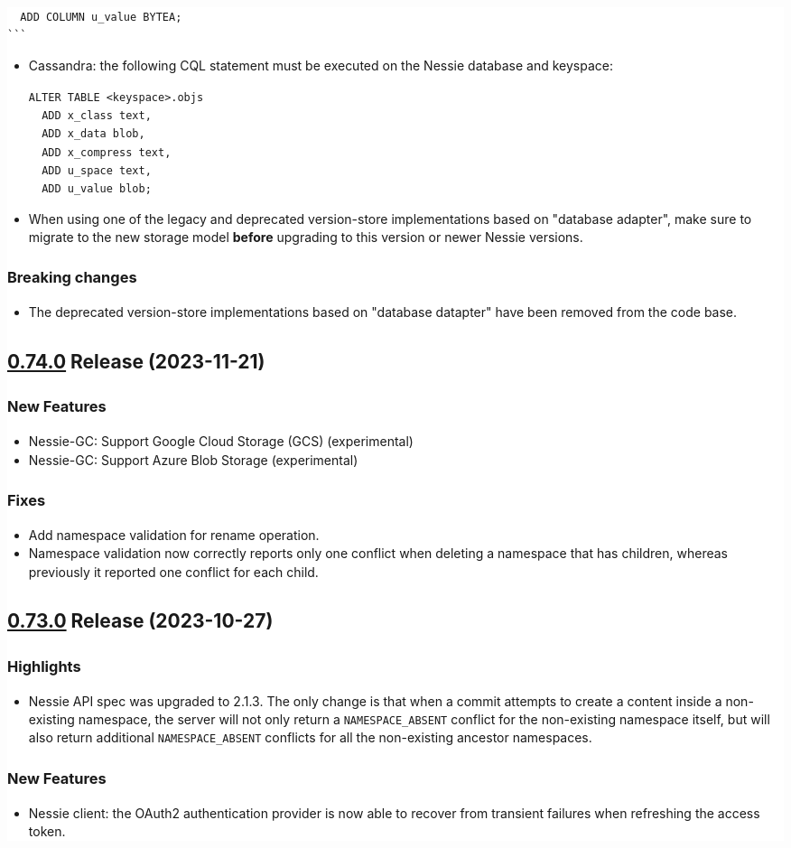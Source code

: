       ADD COLUMN u_value BYTEA;
    ```
  - Cassandra: the following CQL statement must be executed on the Nessie database and keyspace:
    ```cql
    ALTER TABLE <keyspace>.objs 
      ADD x_class text, 
      ADD x_data blob,
      ADD x_compress text,
      ADD u_space text,
      ADD u_value blob;
    ```
- When using one of the legacy and deprecated version-store implementations based on "database adapter",
  make sure to migrate to the new storage model **before** upgrading to this version or newer Nessie
  versions.

### Breaking changes

- The deprecated version-store implementations based on "database datapter" have been removed from the
  code base.

## [0.74.0] Release (2023-11-21)

### New Features

- Nessie-GC: Support Google Cloud Storage (GCS) (experimental)
- Nessie-GC: Support Azure Blob Storage (experimental)

### Fixes

- Add namespace validation for rename operation.
- Namespace validation now correctly reports only one conflict when deleting a namespace that has
  children, whereas previously it reported one conflict for each child.

## [0.73.0] Release (2023-10-27)

### Highlights

- Nessie API spec was upgraded to 2.1.3. The only change is that when a commit attempts to create a content
  inside a non-existing namespace, the server will not only return a `NAMESPACE_ABSENT` conflict for the
  non-existing namespace itself, but will also return additional `NAMESPACE_ABSENT` conflicts for all the
  non-existing ancestor namespaces.

### New Features

- Nessie client: the OAuth2 authentication provider is now able to recover from transient failures when
  refreshing the access token.


[Unreleased]: https://github.com/projectnessie/nessie/compare/nessie-0.105.6...HEAD
[0.105.6]: https://github.com/projectnessie/nessie/compare/nessie-0.105.3...nessie-0.105.6
[0.105.3]: https://github.com/projectnessie/nessie/compare/nessie-0.105.2...nessie-0.105.3
[0.105.2]: https://github.com/projectnessie/nessie/compare/nessie-0.105.1...nessie-0.105.2
[0.105.1]: https://github.com/projectnessie/nessie/compare/nessie-0.105.0...nessie-0.105.1
[0.105.0]: https://github.com/projectnessie/nessie/compare/nessie-0.104.2...nessie-0.105.0
[0.104.2]: https://github.com/projectnessie/nessie/compare/nessie-0.103.6...nessie-0.104.2
[0.103.6]: https://github.com/projectnessie/nessie/compare/nessie-0.103.5...nessie-0.103.6
[0.103.5]: https://github.com/projectnessie/nessie/compare/nessie-0.103.4...nessie-0.103.5
[0.103.4]: https://github.com/projectnessie/nessie/compare/nessie-0.103.3...nessie-0.103.4
[0.103.3]: https://github.com/projectnessie/nessie/compare/nessie-0.103.2...nessie-0.103.3
[0.103.2]: https://github.com/projectnessie/nessie/compare/nessie-0.103.1...nessie-0.103.2
[0.103.1]: https://github.com/projectnessie/nessie/compare/nessie-0.103.0...nessie-0.103.1
[0.103.0]: https://github.com/projectnessie/nessie/compare/nessie-0.102.5...nessie-0.103.0
[0.102.5]: https://github.com/projectnessie/nessie/compare/nessie-0.102.4...nessie-0.102.5
[0.102.4]: https://github.com/projectnessie/nessie/compare/nessie-0.102.3...nessie-0.102.4
[0.102.3]: https://github.com/projectnessie/nessie/compare/nessie-0.102.2...nessie-0.102.3
[0.102.2]: https://github.com/projectnessie/nessie/compare/nessie-0.102.1...nessie-0.102.2
[0.102.1]: https://github.com/projectnessie/nessie/compare/nessie-0.102.0...nessie-0.102.1
[0.102.0]: https://github.com/projectnessie/nessie/compare/nessie-0.101.3...nessie-0.102.0
[0.101.3]: https://github.com/projectnessie/nessie/compare/nessie-0.101.2...nessie-0.101.3
[0.101.2]: https://github.com/projectnessie/nessie/compare/nessie-0.101.1...nessie-0.101.2
[0.101.1]: https://github.com/projectnessie/nessie/compare/nessie-0.101.0...nessie-0.101.1
[0.101.0]: https://github.com/projectnessie/nessie/compare/nessie-0.100.3...nessie-0.101.0
[0.100.3]: https://github.com/projectnessie/nessie/compare/nessie-0.100.1...nessie-0.100.3
[0.100.1]: https://github.com/projectnessie/nessie/compare/nessie-0.100.0...nessie-0.100.1
[0.100.0]: https://github.com/projectnessie/nessie/compare/nessie-0.99.0...nessie-0.100.0
[0.99.0]: https://github.com/projectnessie/nessie/compare/nessie-0.97.1...nessie-0.99.0
[0.97.1]: https://github.com/projectnessie/nessie/compare/nessie-0.96.1...nessie-0.97.1
[0.96.1]: https://github.com/projectnessie/nessie/compare/nessie-0.96.0...nessie-0.96.1
[0.96.0]: https://github.com/projectnessie/nessie/compare/nessie-0.95.0...nessie-0.96.0
[0.95.0]: https://github.com/projectnessie/nessie/compare/nessie-0.94.3...nessie-0.95.0
[0.94.3]: https://github.com/projectnessie/nessie/compare/nessie-0.94.2...nessie-0.94.3
[0.94.2]: https://github.com/projectnessie/nessie/compare/nessie-0.94.1...nessie-0.94.2
[0.94.1]: https://github.com/projectnessie/nessie/compare/nessie-0.94.0...nessie-0.94.1
[0.94.0]: https://github.com/projectnessie/nessie/compare/nessie-0.93.1...nessie-0.94.0
[0.93.1]: https://github.com/projectnessie/nessie/compare/nessie-0.92.1...nessie-0.93.1
[0.92.1]: https://github.com/projectnessie/nessie/compare/nessie-0.92.0...nessie-0.92.1
[0.92.0]: https://github.com/projectnessie/nessie/compare/nessie-0.91.3...nessie-0.92.0
[0.91.3]: https://github.com/projectnessie/nessie/compare/nessie-0.91.2...nessie-0.91.3
[0.91.2]: https://github.com/projectnessie/nessie/compare/nessie-0.91.1...nessie-0.91.2
[0.91.1]: https://github.com/projectnessie/nessie/compare/nessie-0.90.4...nessie-0.91.1
[0.90.4]: https://github.com/projectnessie/nessie/compare/nessie-0.90.2...nessie-0.90.4
[0.90.2]: https://github.com/projectnessie/nessie/compare/nessie-0.83.2...nessie-0.90.2
[0.83.2]: https://github.com/projectnessie/nessie/compare/nessie-0.82.0...nessie-0.83.2
[0.82.0]: https://github.com/projectnessie/nessie/compare/nessie-0.81.1...nessie-0.82.0
[0.81.1]: https://github.com/projectnessie/nessie/compare/nessie-0.81.0...nessie-0.81.1
[0.81.0]: https://github.com/projectnessie/nessie/compare/nessie-0.80.0...nessie-0.81.0
[0.80.0]: https://github.com/projectnessie/nessie/compare/nessie-0.79.0...nessie-0.80.0
[0.79.0]: https://github.com/projectnessie/nessie/compare/nessie-0.78.0...nessie-0.79.0
[0.78.0]: https://github.com/projectnessie/nessie/compare/nessie-0.77.0...nessie-0.78.0
[0.77.0]: https://github.com/projectnessie/nessie/compare/nessie-0.76.4...nessie-0.77.0
[0.76.4]: https://github.com/projectnessie/nessie/compare/nessie-0.76.0...nessie-0.76.4
[0.76.0]: https://github.com/projectnessie/nessie/compare/nessie-0.75.0...nessie-0.76.0
[0.75.0]: https://github.com/projectnessie/nessie/compare/nessie-0.74.0...nessie-0.75.0
[0.74.0]: https://github.com/projectnessie/nessie/compare/nessie-0.73.0...nessie-0.74.0
[0.73.0]: https://github.com/projectnessie/nessie/compare/nessie-0.72.4...nessie-0.73.0
[0.72.4]: https://github.com/projectnessie/nessie/compare/nessie-0.72.2...nessie-0.72.4
[0.72.2]: https://github.com/projectnessie/nessie/compare/nessie-0.72.0...nessie-0.72.2
[0.72.0]: https://github.com/projectnessie/nessie/compare/nessie-0.71.0...nessie-0.72.0
[0.71.0]: https://github.com/projectnessie/nessie/compare/nessie-0.70.2...nessie-0.71.0
[0.70.2]: https://github.com/projectnessie/nessie/compare/nessie-0.70.1...nessie-0.70.2
[0.70.1]: https://github.com/projectnessie/nessie/compare/nessie-0.70.0...nessie-0.70.1
[0.70.0]: https://github.com/projectnessie/nessie/compare/nessie-0.69.0...nessie-0.70.0
[0.69.0]: https://github.com/projectnessie/nessie/compare/nessie-0.68.0...nessie-0.69.0
[0.68.0]: https://github.com/projectnessie/nessie/compare/nessie-0.67.0...nessie-0.68.0
[0.67.0]: https://github.com/projectnessie/nessie/compare/nessie-0.66.0...nessie-0.67.0
[0.66.0]: https://github.com/projectnessie/nessie/compare/nessie-0.65.1...nessie-0.66.0
[0.65.1]: https://github.com/projectnessie/nessie/compare/nessie-0.65.0...nessie-0.65.1
[0.65.0]: https://github.com/projectnessie/nessie/commits/nessie-0.65.0
[Nessie authentication settings]: https://projectnessie.org/tools/client_config/#authentication-settings